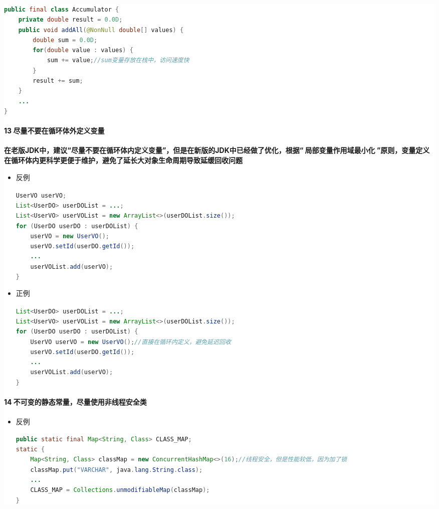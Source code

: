   ```Java
  public final class Accumulator {
      private double result = 0.0D;
      public void addAll(@NonNull double[] values) {
          double sum = 0.0D;
          for(double value : values) {
              sum += value;//sum变量存放在栈中，访问速度快
          }
          result += sum;
      }
      ...
  }
  ```

#### 13 尽量不要在循环体外定义变量

**在老版JDK中，建议“尽量不要在循环体内定义变量”，但是在新版的JDK中已经做了优化，根据“ 局部变量作用域最小化 ”原则，变量定义在循环体内更科学更便于维护，避免了延长大对象生命周期导致延缓回收问题**

- 反例

  ```Java
  UserVO userVO;
  List<UserDO> userDOList = ...;
  List<UserVO> userVOList = new ArrayList<>(userDOList.size());
  for (UserDO userDO : userDOList) {
      userVO = new UserVO();
      userVO.setId(userDO.getId());
      ...
      userVOList.add(userVO);
  }
  ```

- 正例

  ```Java
  List<UserDO> userDOList = ...;
  List<UserVO> userVOList = new ArrayList<>(userDOList.size());
  for (UserDO userDO : userDOList) {
      UserVO userVO = new UserVO();//直接在循环内定义，避免延迟回收
      userVO.setId(userDO.getId());
      ...
      userVOList.add(userVO);
  }
  ```

#### 14 不可变的静态常量，尽量使用非线程安全类

- 反例

  ```Java
  public static final Map<String, Class> CLASS_MAP;
  static {
      Map<String, Class> classMap = new ConcurrentHashMap<>(16);//线程安全，但是性能较低，因为加了锁
      classMap.put("VARCHAR", java.lang.String.class);
      ...
      CLASS_MAP = Collections.unmodifiableMap(classMap);
  }
  ```
